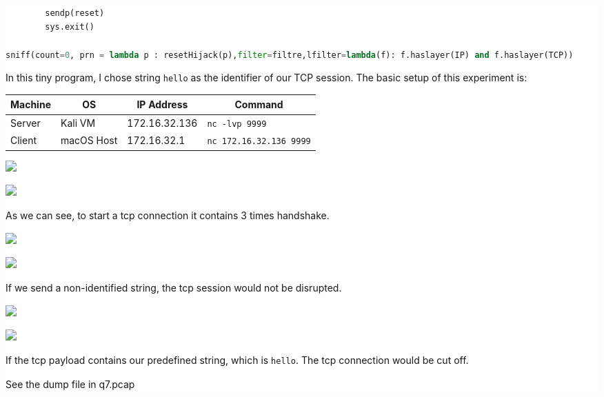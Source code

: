 ```Python
		sendp(reset)
		sys.exit()

sniff(count=0, prn = lambda p : resetHijack(p),filter=filtre,lfilter=lambda(f): f.haslayer(IP) and f.haslayer(TCP))
```

In this tiny program, I chose string `hello` as the identifier of our TCP session. The basic setup of this experiment is:

| Machine | OS         | IP Address    | Command                 |
| ------- | ---------- | ------------- | ----------------------- |
| Server  | Kali VM    | 172.16.32.136 | `nc -lvp 9999`          |
| Client  | macOS Host | 172.16.32.1   | `nc 172.16.32.136 9999` |

![](http://ww1.sinaimg.cn/large/006y8mN6gw1f9da02reblj30bs08jdg3.jpg)

![](http://ww2.sinaimg.cn/large/006y8mN6gw1f9da0b9remj31kw0pltd8.jpg)

As we can see, to start a tcp connection it contains 3 times handshake.

![](http://ww1.sinaimg.cn/large/006y8mN6gw1f9da1gjdbnj30bs08j0t0.jpg)

![](http://ww1.sinaimg.cn/large/006y8mN6gw1f9da1tjcjyj31kw0pbgq2.jpg)

If we send a non-identified string, the tcp session would not be disrupted.

![](http://ww4.sinaimg.cn/large/006y8mN6gw1f9da36r2qgj30bs08jt92.jpg)

![](http://ww4.sinaimg.cn/large/006y8mN6gw1f9da3h4wdaj31kw0pmdky.jpg)

If the tcp payload contains our predefined string, which is `hello`. The tcp connection would be cut off.

See the dump file in q7.pcap